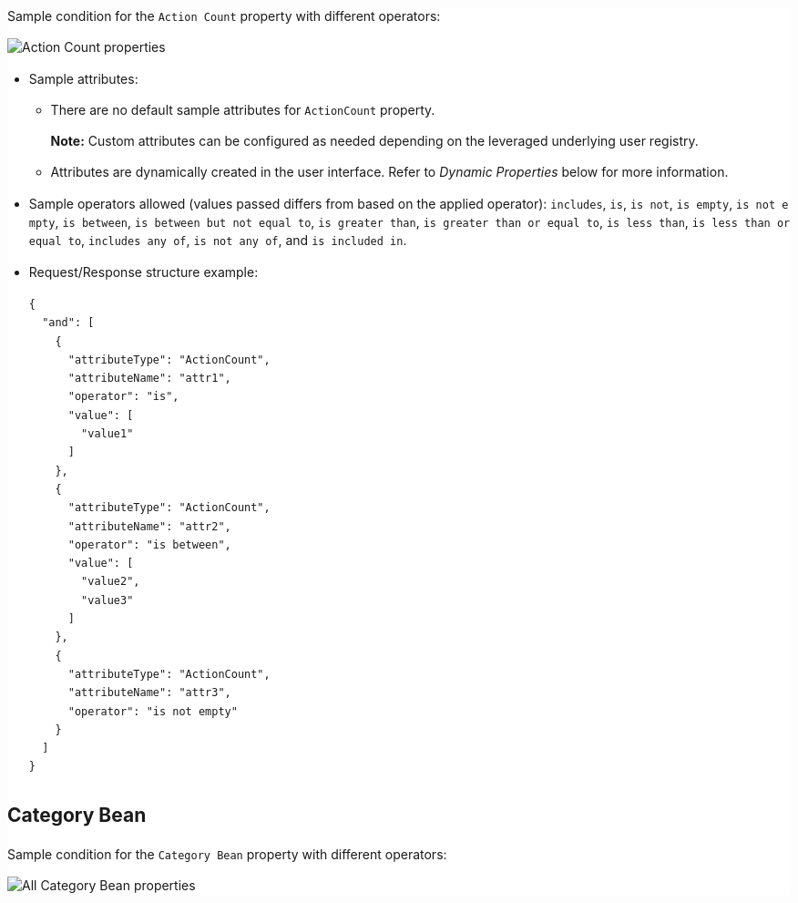 Sample condition for the `Action Count` property with different operators:

![Action Count properties](../images/ActionCount-Properties.png)

-   Sample attributes:
    -   There are no default sample attributes for `ActionCount` property.

        **Note:** Custom attributes can be configured as needed depending on the leveraged underlying user registry.

    -   Attributes are dynamically created in the user interface. Refer to *Dynamic Properties* below for more information.
-   Sample operators allowed \(values passed differs from based on the applied operator\): `includes`, `is`, `is not`, `is empty`, `is not empty`, `is between`, `is between but not equal to`, `is greater than`, `is greater than or equal to`, `is less than`, `is less than or equal to`, `includes any of`, `is not any of`, and `is included in`.
-   Request/Response structure example:

    ```
    {
      "and": [
        {
          "attributeType": "ActionCount",
          "attributeName": "attr1",
          "operator": "is",
          "value": [
            "value1"
          ]
        },
        {
          "attributeType": "ActionCount",
          "attributeName": "attr2",
          "operator": "is between",
          "value": [
            "value2",
            "value3"
          ]
        },
        {
          "attributeType": "ActionCount",
          "attributeName": "attr3",
          "operator": "is not empty"
        }
      ]
    }
    ```


## Category Bean

Sample condition for the `Category Bean` property with different operators:

![All Category Bean properties](../images/All-CategoryBean-Properties.png)
